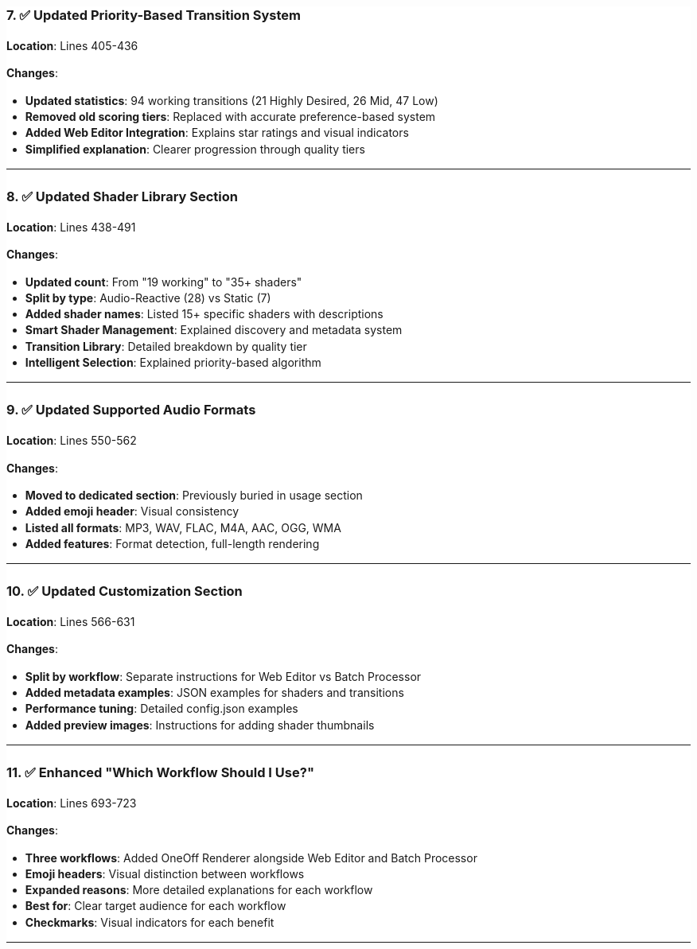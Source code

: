 
### 7. ✅ Updated Priority-Based Transition System
**Location**: Lines 405-436

**Changes**:
- **Updated statistics**: 94 working transitions (21 Highly Desired, 26 Mid, 47 Low)
- **Removed old scoring tiers**: Replaced with accurate preference-based system
- **Added Web Editor Integration**: Explains star ratings and visual indicators
- **Simplified explanation**: Clearer progression through quality tiers

---

### 8. ✅ Updated Shader Library Section
**Location**: Lines 438-491

**Changes**:
- **Updated count**: From "19 working" to "35+ shaders"
- **Split by type**: Audio-Reactive (28) vs Static (7)
- **Added shader names**: Listed 15+ specific shaders with descriptions
- **Smart Shader Management**: Explained discovery and metadata system
- **Transition Library**: Detailed breakdown by quality tier
- **Intelligent Selection**: Explained priority-based algorithm

---

### 9. ✅ Updated Supported Audio Formats
**Location**: Lines 550-562

**Changes**:
- **Moved to dedicated section**: Previously buried in usage section
- **Added emoji header**: Visual consistency
- **Listed all formats**: MP3, WAV, FLAC, M4A, AAC, OGG, WMA
- **Added features**: Format detection, full-length rendering

---

### 10. ✅ Updated Customization Section
**Location**: Lines 566-631

**Changes**:
- **Split by workflow**: Separate instructions for Web Editor vs Batch Processor
- **Added metadata examples**: JSON examples for shaders and transitions
- **Performance tuning**: Detailed config.json examples
- **Added preview images**: Instructions for adding shader thumbnails

---

### 11. ✅ Enhanced "Which Workflow Should I Use?"
**Location**: Lines 693-723

**Changes**:
- **Three workflows**: Added OneOff Renderer alongside Web Editor and Batch Processor
- **Emoji headers**: Visual distinction between workflows
- **Expanded reasons**: More detailed explanations for each workflow
- **Best for**: Clear target audience for each workflow
- **Checkmarks**: Visual indicators for each benefit

---